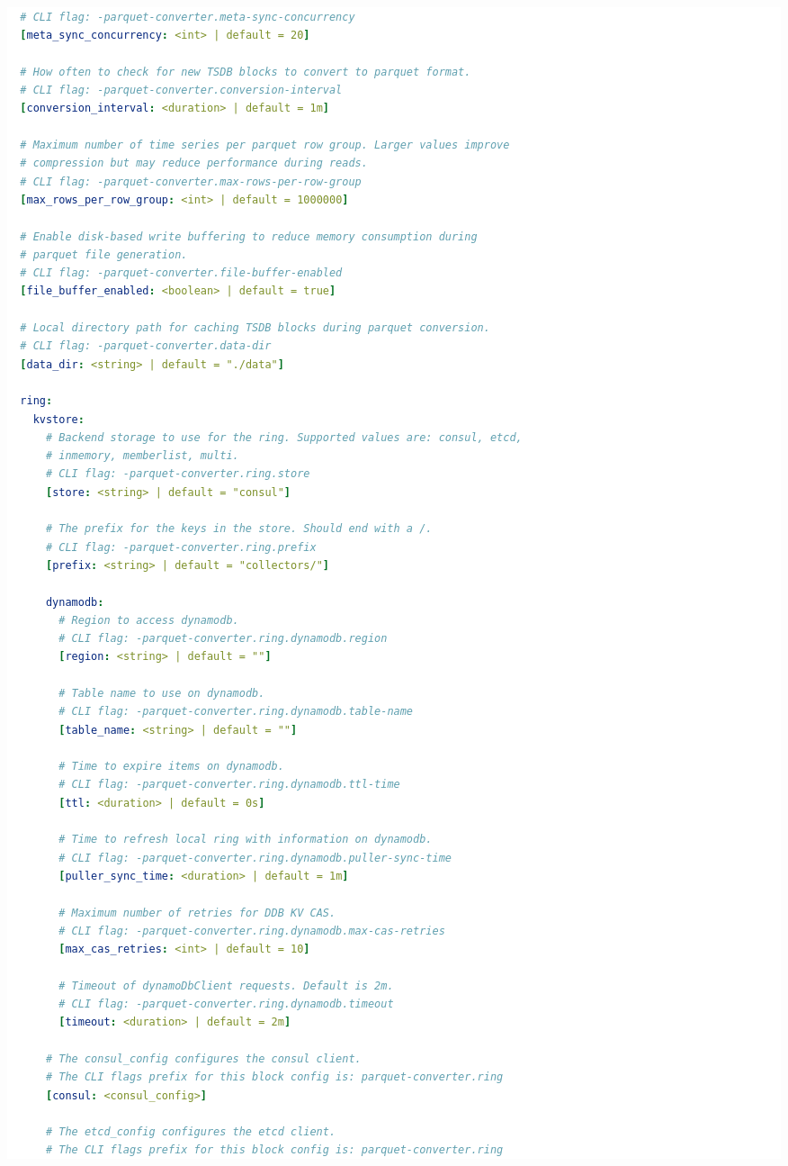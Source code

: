 ```yaml
  # CLI flag: -parquet-converter.meta-sync-concurrency
  [meta_sync_concurrency: <int> | default = 20]

  # How often to check for new TSDB blocks to convert to parquet format.
  # CLI flag: -parquet-converter.conversion-interval
  [conversion_interval: <duration> | default = 1m]

  # Maximum number of time series per parquet row group. Larger values improve
  # compression but may reduce performance during reads.
  # CLI flag: -parquet-converter.max-rows-per-row-group
  [max_rows_per_row_group: <int> | default = 1000000]

  # Enable disk-based write buffering to reduce memory consumption during
  # parquet file generation.
  # CLI flag: -parquet-converter.file-buffer-enabled
  [file_buffer_enabled: <boolean> | default = true]

  # Local directory path for caching TSDB blocks during parquet conversion.
  # CLI flag: -parquet-converter.data-dir
  [data_dir: <string> | default = "./data"]

  ring:
    kvstore:
      # Backend storage to use for the ring. Supported values are: consul, etcd,
      # inmemory, memberlist, multi.
      # CLI flag: -parquet-converter.ring.store
      [store: <string> | default = "consul"]

      # The prefix for the keys in the store. Should end with a /.
      # CLI flag: -parquet-converter.ring.prefix
      [prefix: <string> | default = "collectors/"]

      dynamodb:
        # Region to access dynamodb.
        # CLI flag: -parquet-converter.ring.dynamodb.region
        [region: <string> | default = ""]

        # Table name to use on dynamodb.
        # CLI flag: -parquet-converter.ring.dynamodb.table-name
        [table_name: <string> | default = ""]

        # Time to expire items on dynamodb.
        # CLI flag: -parquet-converter.ring.dynamodb.ttl-time
        [ttl: <duration> | default = 0s]

        # Time to refresh local ring with information on dynamodb.
        # CLI flag: -parquet-converter.ring.dynamodb.puller-sync-time
        [puller_sync_time: <duration> | default = 1m]

        # Maximum number of retries for DDB KV CAS.
        # CLI flag: -parquet-converter.ring.dynamodb.max-cas-retries
        [max_cas_retries: <int> | default = 10]

        # Timeout of dynamoDbClient requests. Default is 2m.
        # CLI flag: -parquet-converter.ring.dynamodb.timeout
        [timeout: <duration> | default = 2m]

      # The consul_config configures the consul client.
      # The CLI flags prefix for this block config is: parquet-converter.ring
      [consul: <consul_config>]

      # The etcd_config configures the etcd client.
      # The CLI flags prefix for this block config is: parquet-converter.ring
```